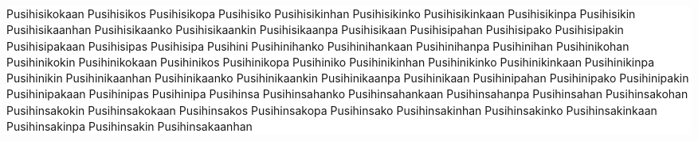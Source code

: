Pusihisikokaan
Pusihisikos
Pusihisikopa
Pusihisiko
Pusihisikinhan
Pusihisikinko
Pusihisikinkaan
Pusihisikinpa
Pusihisikin
Pusihisikaanhan
Pusihisikaanko
Pusihisikaankin
Pusihisikaanpa
Pusihisikaan
Pusihisipahan
Pusihisipako
Pusihisipakin
Pusihisipakaan
Pusihisipas
Pusihisipa
Pusihini
Pusihinihanko
Pusihinihankaan
Pusihinihanpa
Pusihinihan
Pusihinikohan
Pusihinikokin
Pusihinikokaan
Pusihinikos
Pusihinikopa
Pusihiniko
Pusihinikinhan
Pusihinikinko
Pusihinikinkaan
Pusihinikinpa
Pusihinikin
Pusihinikaanhan
Pusihinikaanko
Pusihinikaankin
Pusihinikaanpa
Pusihinikaan
Pusihinipahan
Pusihinipako
Pusihinipakin
Pusihinipakaan
Pusihinipas
Pusihinipa
Pusihinsa
Pusihinsahanko
Pusihinsahankaan
Pusihinsahanpa
Pusihinsahan
Pusihinsakohan
Pusihinsakokin
Pusihinsakokaan
Pusihinsakos
Pusihinsakopa
Pusihinsako
Pusihinsakinhan
Pusihinsakinko
Pusihinsakinkaan
Pusihinsakinpa
Pusihinsakin
Pusihinsakaanhan